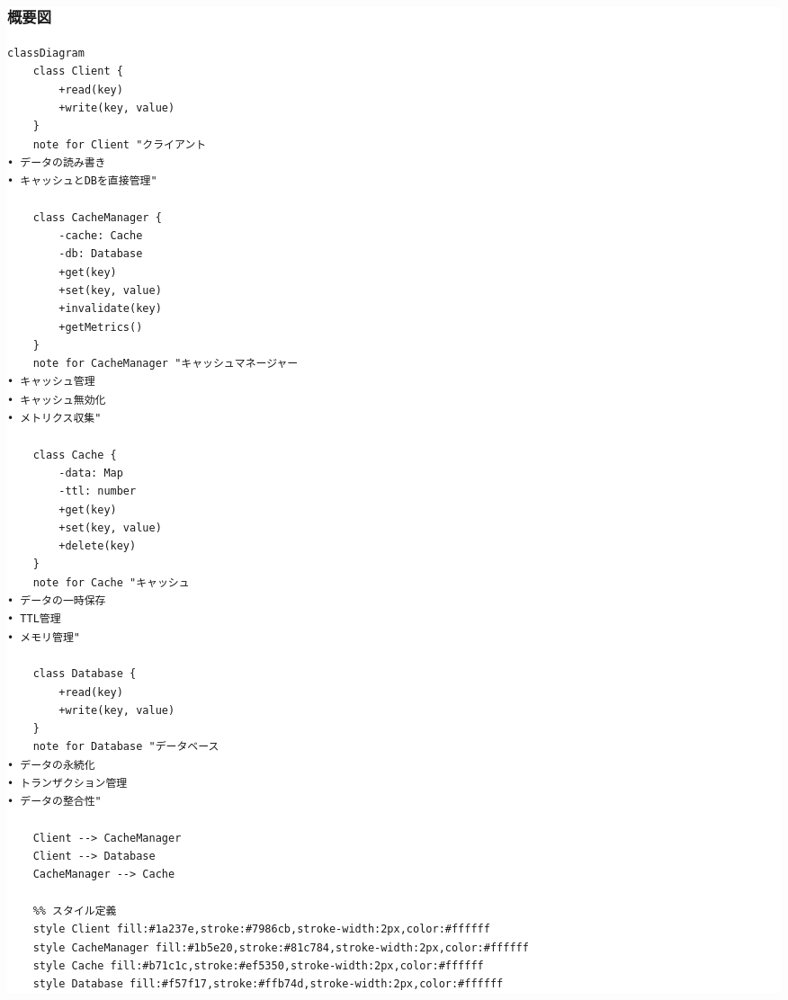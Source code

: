 ### 概要図

```mermaid
classDiagram
    class Client {
        +read(key)
        +write(key, value)
    }
    note for Client "クライアント
• データの読み書き
• キャッシュとDBを直接管理"

    class CacheManager {
        -cache: Cache
        -db: Database
        +get(key)
        +set(key, value)
        +invalidate(key)
        +getMetrics()
    }
    note for CacheManager "キャッシュマネージャー
• キャッシュ管理
• キャッシュ無効化
• メトリクス収集"

    class Cache {
        -data: Map
        -ttl: number
        +get(key)
        +set(key, value)
        +delete(key)
    }
    note for Cache "キャッシュ
• データの一時保存
• TTL管理
• メモリ管理"

    class Database {
        +read(key)
        +write(key, value)
    }
    note for Database "データベース
• データの永続化
• トランザクション管理
• データの整合性"

    Client --> CacheManager
    Client --> Database
    CacheManager --> Cache

    %% スタイル定義
    style Client fill:#1a237e,stroke:#7986cb,stroke-width:2px,color:#ffffff
    style CacheManager fill:#1b5e20,stroke:#81c784,stroke-width:2px,color:#ffffff
    style Cache fill:#b71c1c,stroke:#ef5350,stroke-width:2px,color:#ffffff
    style Database fill:#f57f17,stroke:#ffb74d,stroke-width:2px,color:#ffffff
```
